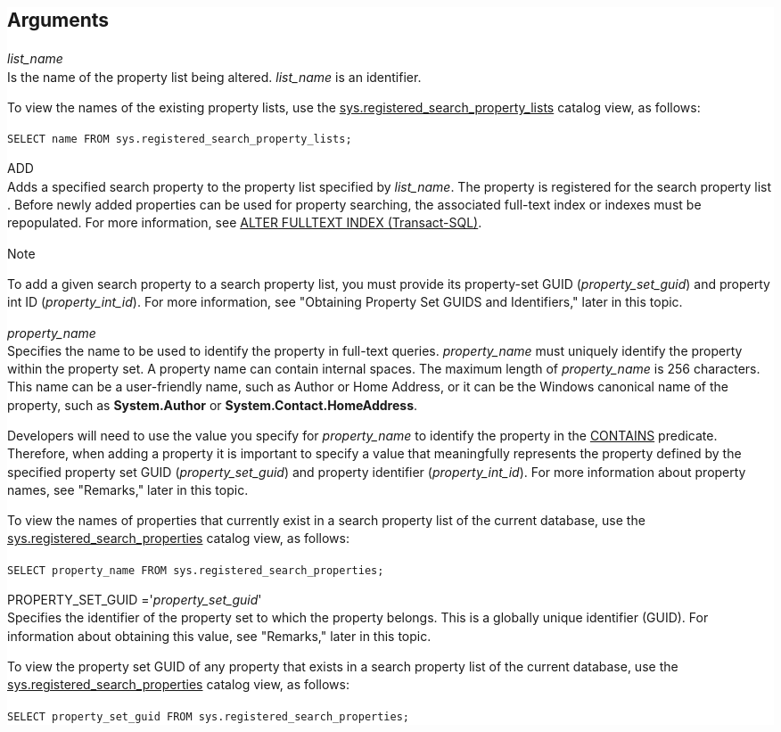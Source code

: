 ## Arguments  
 *list_name*  
 Is the name of the property list being altered. *list_name* is an identifier.  
  
 To view the names of the existing property lists, use the [sys.registered_search_property_lists](../../relational-databases/reference/system-catalog-views/sys.registered-search-property-lists-transact-sql.md) catalog view, as follows:  
  
```  
SELECT name FROM sys.registered_search_property_lists;  
```  
  
 ADD  
 Adds a specified search property to the property list specified by *list_name*. The property is registered for the search property list . Before newly added properties can be used for property searching, the associated full-text index or indexes must be repopulated. For more information, see [ALTER FULLTEXT INDEX &#40;Transact-SQL&#41;](../../t-sql/statements/alter-fulltext-index-transact-sql.md).  
  
> [!NOTE]  
>  To add a given search property to a search property list, you must provide its property-set GUID (*property_set_guid*) and property int ID (*property_int_id*). For more information, see "Obtaining Property Set GUIDS and Identifiers," later in this topic.  
  
 *property_name*  
 Specifies the name to be used to identify the property in full-text queries. *property_name* must uniquely identify the property within the property set. A property name can contain internal spaces. The maximum length of *property_name* is 256 characters. This name can be a user-friendly name, such as Author or Home Address, or it can be the Windows canonical name of the property, such as **System.Author** or **System.Contact.HomeAddress**.  
  
 Developers will need to use the value you specify for *property_name* to identify the property in the [CONTAINS](../../t-sql/queries/contains-transact-sql.md) predicate. Therefore, when adding a property it is important to specify a value that meaningfully represents the property defined by the specified property set GUID (*property_set_guid*) and property identifier (*property_int_id*). For more information about property names, see "Remarks," later in this topic.  
  
 To view the names of properties that currently exist in a search property list of the current database, use the [sys.registered_search_properties](../../relational-databases/reference/system-catalog-views/sys.registered-search-properties-transact-sql.md) catalog view, as follows:  
  
```  
SELECT property_name FROM sys.registered_search_properties;  
```  
  
 PROPERTY_SET_GUID ='*property_set_guid*'  
 Specifies the identifier of the property set to which the property belongs. This is a globally unique identifier (GUID). For information about obtaining this value, see "Remarks," later in this topic.  
  
 To view the property set GUID of any property that exists in a search property list of the current database, use the [sys.registered_search_properties](../../relational-databases/reference/system-catalog-views/sys.registered-search-properties-transact-sql.md) catalog view, as follows:  
  
```  
SELECT property_set_guid FROM sys.registered_search_properties;  
```  
  